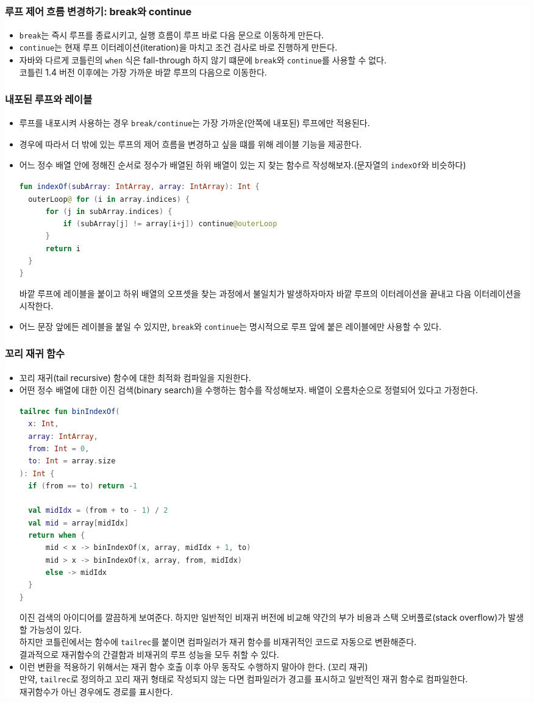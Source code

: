 
### 루프 제어 흐름 변경하기: break와 continue
- `break`는 즉시 루프를 종료시키고, 실행 흐름이 루프 바로 다음 문으로 이동하게 만든다.
- `continue`는 현재 루프 이터레이션(iteration)을 마치고 조건 검사로 바로 진행하게 만든다.
- 자바와 다르게 코틀린의 `when` 식은 fall-through 하지 않기 떄문에 `break`와 `continue`를 사용할 수 없다.  
  코틀린 1.4 버전 이후에는 가장 가까운 바깥 루프의 다음으로 이동한다.

### 내포된 루프와 레이블
- 루프를 내포시켜 사용하는 경우 `break/continue`는 가장 가까운(안쪽에 내포된) 루프에만 적용된다.
- 경우에 따라서 더 밖에 있는 루프의 제어 흐름을 변경하고 싶을 떄를 위해 레이블 기능을 제공한다.

- 어느 정수 배열 안에 정해진 순서로 정수가 배열된 하위 배열이 있는 지 찾는 함수르 작성해보자.(문자열의 `indexOf`와 비슷하다)
  ```kotlin
  fun indexOf(subArray: IntArray, array: IntArray): Int {
    outerLoop@ for (i in array.indices) {
        for (j in subArray.indices) {
            if (subArray[j] != array[i+j]) continue@outerLoop
        }
        return i
    }  
  }
  ```
  바깥 루프에 레이블을 붙이고 하위 배열의 오프셋을 찾는 과정에서 불일치가 발생하자마자 바깥 루프의 이터레이션을 끝내고 다음 이터레이션을 시작한다.

- 어느 문장 앞에든 레이블을 붙일 수 있지만, `break`와 `continue`는 명시적으로 루프 앞에 붙은 레이블에만 사용할 수 있다.

### 꼬리 재귀 함수
- 꼬리 재귀(tail recursive) 함수에 대한 최적화 컴파일을 지원한다.
- 어떤 정수 배열에 대한 이진 검색(binary search)을 수행하는 함수를 작성해보자.
  배열이 오름차순으로 정렬되어 있다고 가정한다.
  ```kotlin
  tailrec fun binIndexOf(
    x: Int,
    array: IntArray,
    from: Int = 0,
    to: Int = array.size
  ): Int {
    if (from == to) return -1
  
    val midIdx = (from + to - 1) / 2
    val mid = array[midIdx]
    return when {
        mid < x -> binIndexOf(x, array, midIdx + 1, to)
        mid > x -> binIndexOf(x, array, from, midIdx)
        else -> midIdx
    }
  }
  ```
  이진 검색의 아이디어를 깔끔하게 보여준다. 하지만 일반적인 비재귀 버전에 비교해 약간의 부가 비용과 스택 오버플로(stack overflow)가 발생할 가능성이 있다.  
  하지만 코틀린에서는 함수에 `tailrec`를 붙이면 컴파일러가 재귀 함수를 비재귀적인 코드로 자동으로 변환해준다.  
  결과적으로 재귀함수의 간결함과 비재귀의 루프 성능을 모두 취할 수 있다.
- 이런 변환을 적용하기 위해서는 재귀 함수 호출 이후 아무 동작도 수행하지 말아야 한다. (꼬리 재귀)  
  만약, `tailrec`로 정의하고 꼬리 재귀 형태로 작성되지 않는 다면 컴파일러가 경고를 표시하고 일반적인 재귀 함수로 컴파일한다.  
  재귀함수가 아닌 경우에도 경로를 표시한다.

